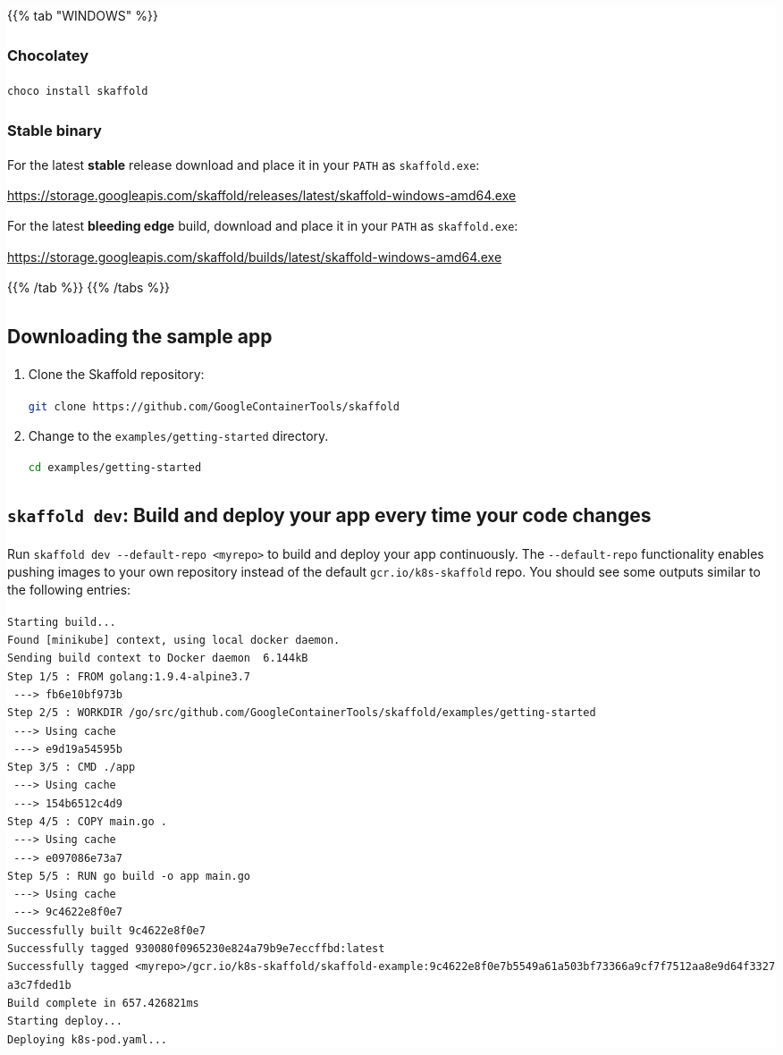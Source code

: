 {{% tab "WINDOWS" %}}

### Chocolatey

```bash
choco install skaffold
```

### Stable binary

For the latest **stable** release download and place it in your `PATH` as `skaffold.exe`:

https://storage.googleapis.com/skaffold/releases/latest/skaffold-windows-amd64.exe

For the latest **bleeding edge** build, download and place it in your `PATH` as `skaffold.exe`:

https://storage.googleapis.com/skaffold/builds/latest/skaffold-windows-amd64.exe

{{% /tab %}}
{{% /tabs %}}

## Downloading the sample app

1. Clone the Skaffold repository:

    ```bash
    git clone https://github.com/GoogleContainerTools/skaffold
    ```

1. Change to the `examples/getting-started` directory.

    ```bash
    cd examples/getting-started
    ```

## `skaffold dev`: Build and deploy your app every time your code changes

Run `skaffold dev --default-repo <myrepo>` to build and deploy your app continuously.
The `--default-repo` functionality enables pushing images to your own repository instead of the default `gcr.io/k8s-skaffold` repo.
You should see some outputs similar to the following entries:

```
Starting build...
Found [minikube] context, using local docker daemon.
Sending build context to Docker daemon  6.144kB
Step 1/5 : FROM golang:1.9.4-alpine3.7
 ---> fb6e10bf973b
Step 2/5 : WORKDIR /go/src/github.com/GoogleContainerTools/skaffold/examples/getting-started
 ---> Using cache
 ---> e9d19a54595b
Step 3/5 : CMD ./app
 ---> Using cache
 ---> 154b6512c4d9
Step 4/5 : COPY main.go .
 ---> Using cache
 ---> e097086e73a7
Step 5/5 : RUN go build -o app main.go
 ---> Using cache
 ---> 9c4622e8f0e7
Successfully built 9c4622e8f0e7
Successfully tagged 930080f0965230e824a79b9e7eccffbd:latest
Successfully tagged <myrepo>/gcr.io/k8s-skaffold/skaffold-example:9c4622e8f0e7b5549a61a503bf73366a9cf7f7512aa8e9d64f3327a3c7fded1b
Build complete in 657.426821ms
Starting deploy...
Deploying k8s-pod.yaml...
```
